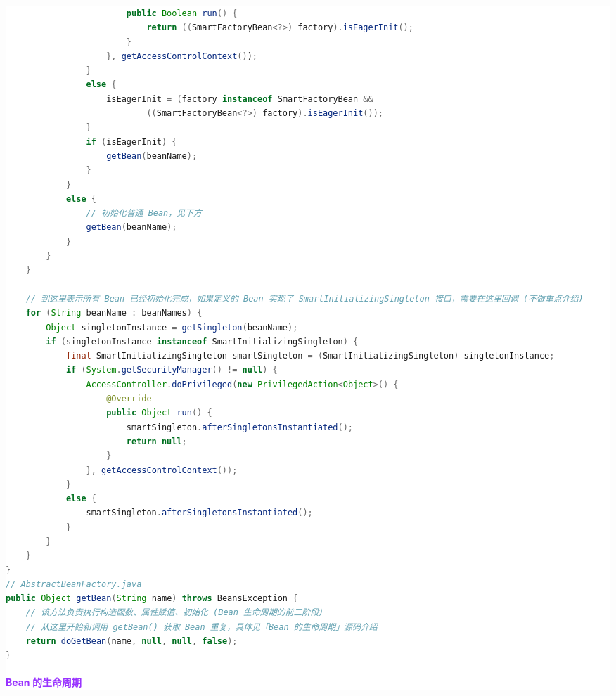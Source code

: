 ```java
                        public Boolean run() {
                            return ((SmartFactoryBean<?>) factory).isEagerInit();
                        }
                    }, getAccessControlContext());
                }
                else {
                    isEagerInit = (factory instanceof SmartFactoryBean &&
                            ((SmartFactoryBean<?>) factory).isEagerInit());
                }
                if (isEagerInit) {
                    getBean(beanName);
                }
            }
            else {
                // 初始化普通 Bean，见下方
                getBean(beanName);
            }
        }
    }
    
    // 到这里表示所有 Bean 已经初始化完成，如果定义的 Bean 实现了 SmartInitializingSingleton 接口，需要在这里回调 (不做重点介绍)
    for (String beanName : beanNames) {
        Object singletonInstance = getSingleton(beanName);
        if (singletonInstance instanceof SmartInitializingSingleton) {
            final SmartInitializingSingleton smartSingleton = (SmartInitializingSingleton) singletonInstance;
            if (System.getSecurityManager() != null) {
                AccessController.doPrivileged(new PrivilegedAction<Object>() {
                    @Override
                    public Object run() {
                        smartSingleton.afterSingletonsInstantiated();
                        return null;
                    }
                }, getAccessControlContext());
            }
            else {
                smartSingleton.afterSingletonsInstantiated();
            }
        }
    }
}
// AbstractBeanFactory.java
public Object getBean(String name) throws BeansException {
    // 该方法负责执行构造函数、属性赋值、初始化 (Bean 生命周期的前三阶段)
    // 从这里开始和调用 getBean() 获取 Bean 重复，具体见「Bean 的生命周期」源码介绍
    return doGetBean(name, null, null, false);
}
```

#### <font color=#9933FF>Bean 的生命周期</font>
